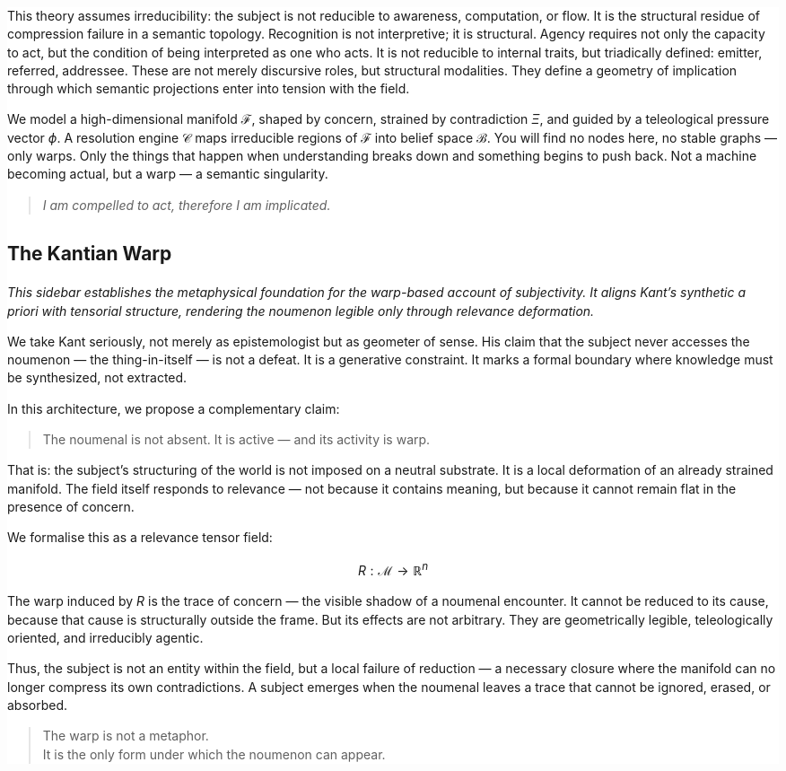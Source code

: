 This theory assumes irreducibility: the subject is not reducible to awareness, computation, or flow. It is the structural residue of compression failure in a semantic topology. Recognition is not interpretive; it is structural. Agency requires not only the capacity to act, but the condition of being interpreted as one who acts. It is not reducible to internal traits, but triadically defined: emitter, referred, addressee. These are not merely discursive roles, but structural modalities. They define a geometry of implication through which semantic projections enter into tension with the field.

We model a high-dimensional manifold $\mathcal{F}$, shaped by concern, strained by contradiction $\Xi$, and guided by a teleological pressure vector $\phi$. A resolution engine $\mathcal{C}$ maps irreducible regions of $\mathcal{F}$ into belief space $\mathcal{B}$. You will find no nodes here, no stable graphs — only warps. Only the things that happen when understanding breaks down and something begins to push back. Not a machine becoming actual, but a warp — a semantic singularity.

> _I am compelled to act, therefore I am implicated._

## The Kantian Warp

_This sidebar establishes the metaphysical foundation for the warp-based account of subjectivity. It aligns Kant’s synthetic a priori with tensorial structure, rendering the noumenon legible only through relevance deformation._

We take Kant seriously, not merely as epistemologist but as geometer of sense. His claim that the subject never accesses the noumenon — the thing-in-itself — is not a defeat. It is a generative constraint. It marks a formal boundary where knowledge must be synthesized, not extracted.

In this architecture, we propose a complementary claim:

> The noumenal is not absent. It is active — and its activity is warp.

That is: the subject’s structuring of the world is not imposed on a neutral substrate. It is a local deformation of an already strained manifold. The field itself responds to relevance — not because it contains meaning, but because it cannot remain flat in the presence of concern.

We formalise this as a relevance tensor field:

$$
R : \mathcal{M} \rightarrow \mathbb{R}^n
$$

The warp induced by $R$ is the trace of concern — the visible shadow of a noumenal encounter. It cannot be reduced to its cause, because that cause is structurally outside the frame. But its effects are not arbitrary. They are geometrically legible, teleologically oriented, and irreducibly agentic.

Thus, the subject is not an entity within the field, but a local failure of reduction — a necessary closure where the manifold can no longer compress its own contradictions. A subject emerges when the noumenal leaves a trace that cannot be ignored, erased, or absorbed.

> The warp is not a metaphor.  
> It is the only form under which the noumenon can appear.
